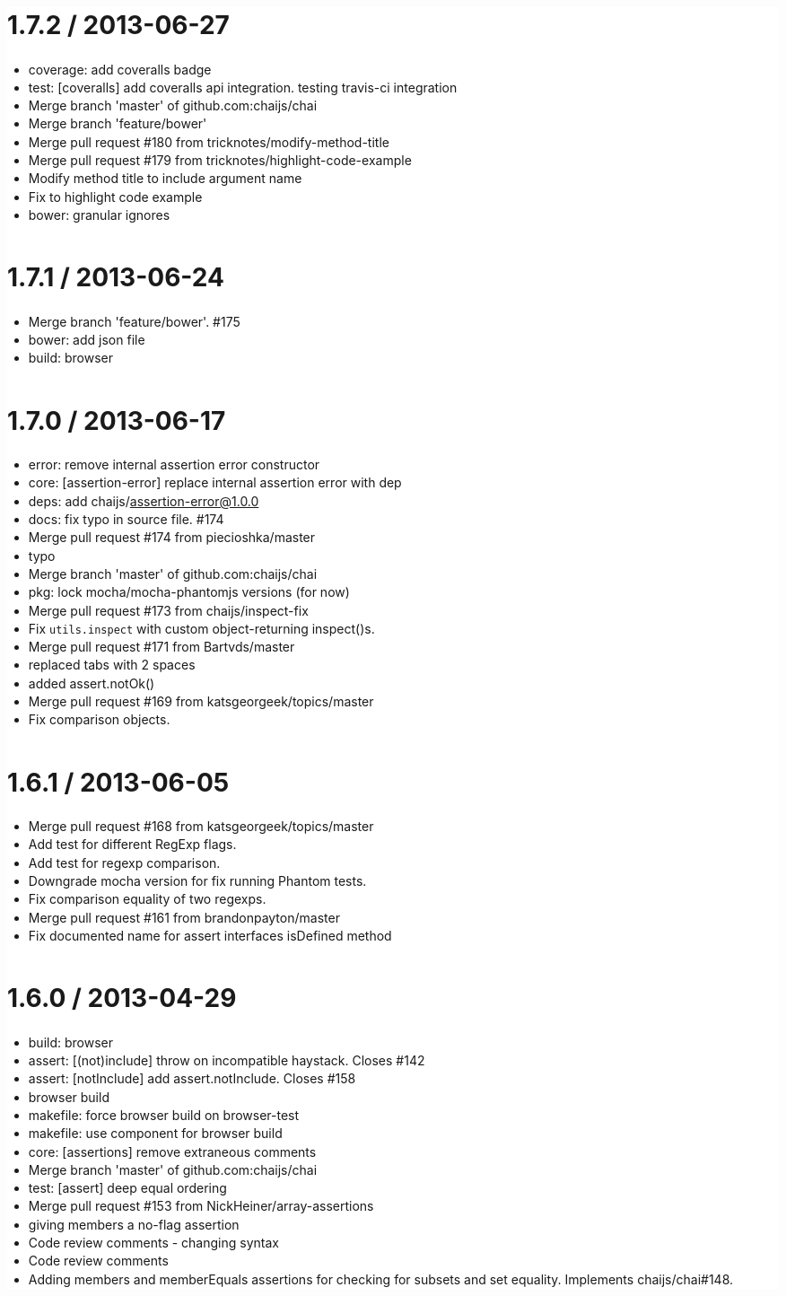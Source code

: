 1.7.2 / 2013-06-27
==================

* coverage: add coveralls badge
* test: [coveralls] add coveralls api integration. testing travis-ci integration
* Merge branch 'master' of github.com:chaijs/chai
* Merge branch 'feature/bower'
* Merge pull request #180 from tricknotes/modify-method-title
* Merge pull request #179 from tricknotes/highlight-code-example
* Modify method title to include argument name
* Fix to highlight code example
* bower: granular ignores

1.7.1 / 2013-06-24
==================

* Merge branch 'feature/bower'. #175
* bower: add json file
* build: browser

1.7.0 / 2013-06-17
==================

* error: remove internal assertion error constructor
* core: [assertion-error] replace internal assertion error with dep
* deps: add chaijs/assertion-error@1.0.0
* docs: fix typo in source file. #174
* Merge pull request #174 from piecioshka/master
* typo
* Merge branch 'master' of github.com:chaijs/chai
* pkg: lock mocha/mocha-phantomjs versions (for now)
* Merge pull request #173 from chaijs/inspect-fix
* Fix `utils.inspect` with custom object-returning inspect()s.
* Merge pull request #171 from Bartvds/master
* replaced tabs with 2 spaces
* added assert.notOk()
* Merge pull request #169 from katsgeorgeek/topics/master
* Fix comparison objects.

1.6.1 / 2013-06-05
==================

* Merge pull request #168 from katsgeorgeek/topics/master
* Add test for different RegExp flags.
* Add test for regexp comparison.
* Downgrade mocha version for fix running Phantom tests.
* Fix comparison equality of two regexps.
* Merge pull request #161 from brandonpayton/master
* Fix documented name for assert interfaces isDefined method

1.6.0 / 2013-04-29
==================

* build: browser
* assert: [(not)include] throw on incompatible haystack. Closes #142
* assert: [notInclude] add assert.notInclude. Closes #158
* browser build
* makefile: force browser build on browser-test
* makefile: use component for browser build
* core: [assertions] remove extraneous comments
* Merge branch 'master' of github.com:chaijs/chai
* test: [assert] deep equal ordering
* Merge pull request #153 from NickHeiner/array-assertions
* giving members a no-flag assertion
* Code review comments - changing syntax
* Code review comments
* Adding members and memberEquals assertions for checking for subsets and set equality. Implements chaijs/chai#148.